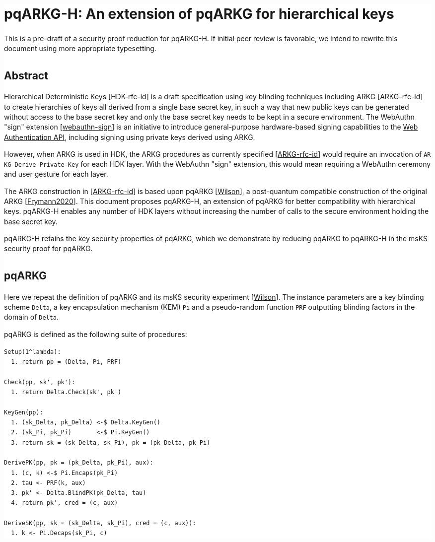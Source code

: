 # pqARKG-H: An extension of pqARKG for hierarchical keys

This is a pre-draft of a security proof reduction for pqARKG-H.
If initial peer review is favorable, we intend to rewrite this document using more appropriate typesetting.


## Abstract

Hierarchical Deterministic Keys [[HDK-rfc-id][HDK-rfc-id]] is a draft specification
using key blinding techniques including ARKG [[ARKG-rfc-id][ARKG-rfc-id]]
to create hierarchies of keys all derived from a single base secret key,
in such a way that new public keys can be generated without access to the base secret key
and only the base secret key needs to be kept in a secure environment.
The WebAuthn "sign" extension [[webauthn-sign][webauthn-sign]] is an initiative
to introduce general-purpose hardware-based signing capabilities to the [Web Authentication API][webauthn],
including signing using private keys derived using ARKG.

However, when ARKG is used in HDK, the ARKG procedures as currently specified [[ARKG-rfc-id][ARKG-rfc-id]]
would require an invocation of `ARKG-Derive-Private-Key` for each HDK layer.
With the WebAuthn "sign" extension, this would mean requiring a WebAuthn ceremony and user gesture for each layer.

The ARKG construction in [[ARKG-rfc-id][ARKG-rfc-id]] is based upon pqARKG [[Wilson][wilson]],
a post-quantum compatible construction of the original ARKG [[Frymann2020][frymann2020]].
This document proposes pqARKG-H, an extension of pqARKG for better compatibility with hierarchical keys.
pqARKG-H enables any number of HDK layers
without increasing the number of calls to the secure environment holding the base secret key.

pqARKG-H retains the key security properties of pqARKG,
which we demonstrate by reducing pqARKG to pqARKG-H in the msKS security proof for pqARKG.


## pqARKG

Here we repeat the definition of pqARKG and its msKS security experiment [[Wilson][wilson]].
The instance parameters are a key blinding scheme `Delta`,
a key encapsulation mechanism (KEM) `Pi`
and a pseudo-random function `PRF` outputting blinding factors in the domain of `Delta`.

pqARKG is defined as the following suite of procedures:

```
Setup(1^lambda):
  1. return pp = (Delta, Pi, PRF)

Check(pp, sk', pk'):
  1. return Delta.Check(sk', pk')

KeyGen(pp):
  1. (sk_Delta, pk_Delta) <-$ Delta.KeyGen()
  2. (sk_Pi, pk_Pi)       <-$ Pi.KeyGen()
  3. return sk = (sk_Delta, sk_Pi), pk = (pk_Delta, pk_Pi)

DerivePK(pp, pk = (pk_Delta, pk_Pi), aux):
  1. (c, k) <-$ Pi.Encaps(pk_Pi)
  2. tau <- PRF(k, aux)
  3. pk' <- Delta.BlindPK(pk_Delta, tau)
  4. return pk', cred = (c, aux)

DeriveSK(pp, sk = (sk_Delta, sk_Pi), cred = (c, aux)):
  1. k <- Pi.Decaps(sk_Pi, c)
```

[ARKG-rfc-id]: https://yubico.github.io/arkg-rfc/draft-bradleylundberg-cfrg-arkg.html
[HDK-rfc-id]: https://www.ietf.org/archive/id/draft-dijkhuis-cfrg-hdkeys-06.html
[frymann2020]: https://eprint.iacr.org/2020/1004
[webauthn-sign]: https://github.com/w3c/webauthn/pull/2078
[webauthn]: https://w3c.github.io/webauthn/
[wilson]: https://uwspace.uwaterloo.ca/items/d1f73f71-e3b2-438c-b261-11632becdbb2